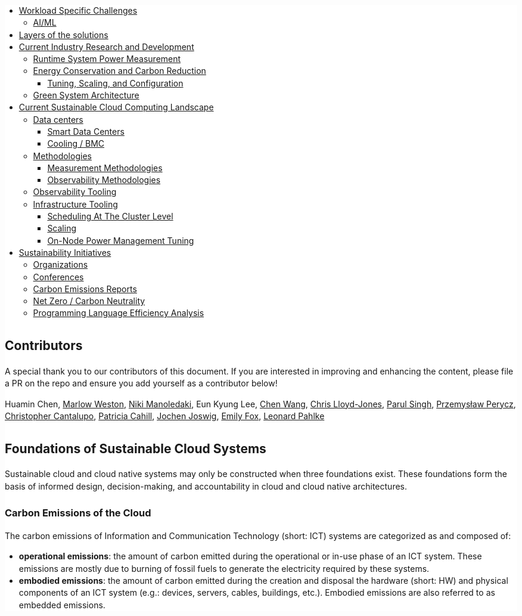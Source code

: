   - [Workload Specific Challenges](#workload-specific-challenges)
    - [AI/ML](#aiml)
- [Layers of the solutions](#layers-of-the-solutions)
- [Current Industry Research and Development](#current-industry-research-and-development)
  - [Runtime System Power Measurement](#runtime-system-power-measurement)
  - [Energy Conservation and Carbon Reduction](#energy-conservation-and-carbon-reduction)
    - [Tuning, Scaling, and Configuration](#tuning-scaling-and-configuration)
  - [Green System Architecture](#green-system-architecture)
- [Current Sustainable Cloud Computing Landscape](#current-sustainable-cloud-computing-landscape)
  - [Data centers](#data-centers)
    - [Smart Data Centers](#smart-data-centers)
    - [Cooling / BMC](#cooling--bmc)
  - [Methodologies](#methodologies)
    - [Measurement Methodologies](#measurement-methodologies)
    - [Observability Methodologies](#observability-methodologies)
  - [Observability Tooling](#observability-tooling)
  - [Infrastructure Tooling](#infrastructure-tooling)
    - [Scheduling At The Cluster Level](#scheduling-at-the-cluster-level)
    - [Scaling](#scaling)
    - [On-Node Power Management Tuning](#on-node-power-management-tuning)
- [Sustainability Initiatives](#sustainability-initiatives)
  - [Organizations](#organizations)
  - [Conferences](#conferences)
  - [Carbon Emissions Reports](#carbon-emissions-reports)
  - [Net Zero / Carbon Neutrality](#net-zero--carbon-neutrality)
  - [Programming Language Efficiency Analysis](#programming-language-efficiency-analysis)

## Contributors
A special thank you to our contributors of this document. If you are interested in improving and enhancing the content, please file a PR on the repo and ensure you add yourself as a contributor below!

Huamin Chen, [Marlow Weston](https://github.com/catblade), [Niki Manoledaki](https://github.com/nikimanoledaki), Eun Kyung Lee, [Chen Wang](https://github.com/wangchen615), [Chris Lloyd-Jones](https://github.com/Sealjay), 
[Parul Singh](https://github.com/husky-parul), [Przemysław Perycz](https://github.com/pperycz), [Christopher Cantalupo](https://github.com/cmcantalupo), [Patricia Cahill](https://github.com/patricia-cahill), [Jochen Joswig](https://github.com/by-d-sign), [Emily Fox](https://github.com/thefoxatwork), [Leonard Pahlke](https://github.com/leonardpahlke)

## Foundations of Sustainable Cloud Systems
Sustainable cloud and cloud native systems may only be constructed when three foundations exist.
These foundations form the basis of informed design, decision-making, and accountability in cloud and cloud native architectures.

### Carbon Emissions of the Cloud
The carbon emissions of Information and Communication Technology (short: ICT) systems are categorized as and composed of:
- **operational emissions**: the amount of carbon emitted during the operational or in-use phase of an ICT system.
These emissions are mostly due to burning of fossil fuels to generate the electricity required by these systems.
- **embodied emissions**: the amount of carbon emitted during the creation and disposal the hardware (short: HW) and physical components of an ICT system (e.g.: devices, servers, cables, buildings, etc.).
Embodied emissions are also referred to as embedded emissions.
